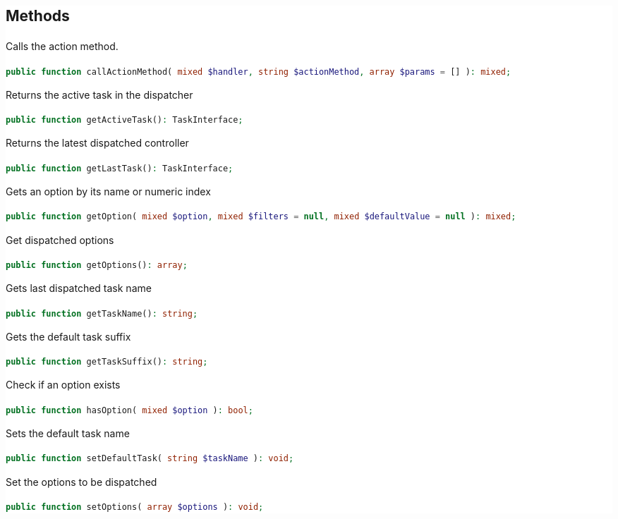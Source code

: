 
## Methods

Calls the action method.

```php
public function callActionMethod( mixed $handler, string $actionMethod, array $params = [] ): mixed;
```

Returns the active task in the dispatcher

```php
public function getActiveTask(): TaskInterface;
```

Returns the latest dispatched controller

```php
public function getLastTask(): TaskInterface;
```

Gets an option by its name or numeric index

```php
public function getOption( mixed $option, mixed $filters = null, mixed $defaultValue = null ): mixed;
```

Get dispatched options

```php
public function getOptions(): array;
```

Gets last dispatched task name

```php
public function getTaskName(): string;
```

Gets the default task suffix

```php
public function getTaskSuffix(): string;
```

Check if an option exists

```php
public function hasOption( mixed $option ): bool;
```

Sets the default task name

```php
public function setDefaultTask( string $taskName ): void;
```

Set the options to be dispatched

```php
public function setOptions( array $options ): void;
```
